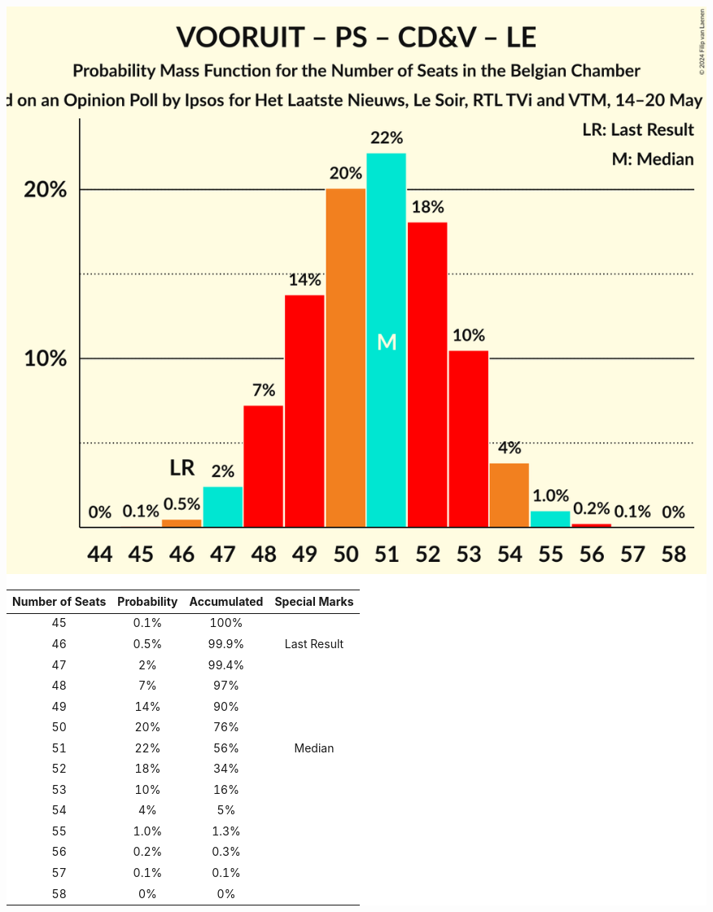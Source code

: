 ![Graph with seats probability mass function not yet produced](2024-05-20-Ipsos-coalitions-seats-pmf-vooruit–ps–cdv–le.png "Seats Probability Mass Function")

| Number of Seats | Probability | Accumulated | Special Marks |
|:---------------:|:-----------:|:-----------:|:-------------:|
| 45 | 0.1% | 100% |  |
| 46 | 0.5% | 99.9% | Last Result |
| 47 | 2% | 99.4% |  |
| 48 | 7% | 97% |  |
| 49 | 14% | 90% |  |
| 50 | 20% | 76% |  |
| 51 | 22% | 56% | Median |
| 52 | 18% | 34% |  |
| 53 | 10% | 16% |  |
| 54 | 4% | 5% |  |
| 55 | 1.0% | 1.3% |  |
| 56 | 0.2% | 0.3% |  |
| 57 | 0.1% | 0.1% |  |
| 58 | 0% | 0% |  |

